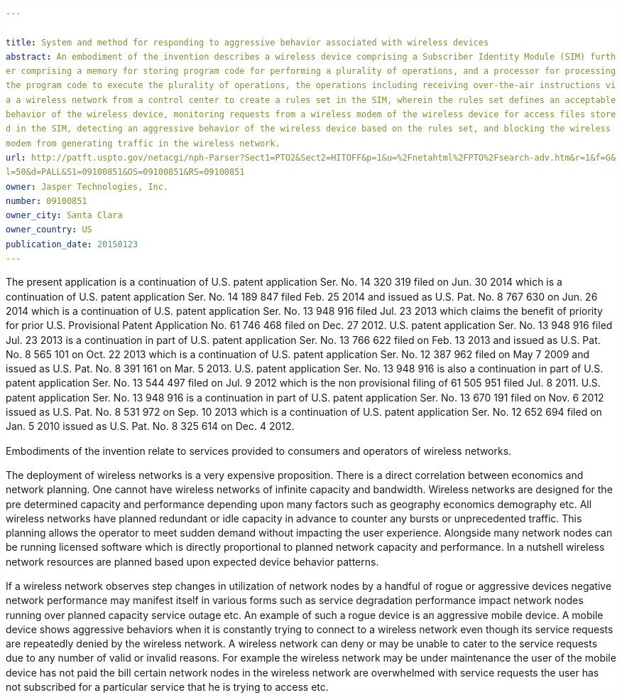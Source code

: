 ```yaml
---

title: System and method for responding to aggressive behavior associated with wireless devices
abstract: An embodiment of the invention describes a wireless device comprising a Subscriber Identity Module (SIM) further comprising a memory for storing program code for performing a plurality of operations, and a processor for processing the program code to execute the plurality of operations, the operations including receiving over-the-air instructions via a wireless network from a control center to create a rules set in the SIM, wherein the rules set defines an acceptable behavior of the wireless device, monitoring requests from a wireless modem of the wireless device for access files stored in the SIM, detecting an aggressive behavior of the wireless device based on the rules set, and blocking the wireless modem from generating traffic in the wireless network.
url: http://patft.uspto.gov/netacgi/nph-Parser?Sect1=PTO2&Sect2=HITOFF&p=1&u=%2Fnetahtml%2FPTO%2Fsearch-adv.htm&r=1&f=G&l=50&d=PALL&S1=09100851&OS=09100851&RS=09100851
owner: Jasper Technologies, Inc.
number: 09100851
owner_city: Santa Clara
owner_country: US
publication_date: 20150123
---
```

The present application is a continuation of U.S. patent application Ser. No. 14 320 319 filed on Jun. 30 2014 which is a continuation of U.S. patent application Ser. No. 14 189 847 filed Feb. 25 2014 and issued as U.S. Pat. No. 8 767 630 on Jun. 26 2014 which is a continuation of U.S. patent application Ser. No. 13 948 916 filed Jul. 23 2013 which claims the benefit of priority for prior U.S. Provisional Patent Application No. 61 746 468 filed on Dec. 27 2012. U.S. patent application Ser. No. 13 948 916 filed Jul. 23 2013 is a continuation in part of U.S. patent application Ser. No. 13 766 622 filed on Feb. 13 2013 and issued as U.S. Pat. No. 8 565 101 on Oct. 22 2013 which is a continuation of U.S. patent application Ser. No. 12 387 962 filed on May 7 2009 and issued as U.S. Pat. No. 8 391 161 on Mar. 5 2013. U.S. patent application Ser. No. 13 948 916 is also a continuation in part of U.S. patent application Ser. No. 13 544 497 filed on Jul. 9 2012 which is the non provisional filing of 61 505 951 filed Jul. 8 2011. U.S. patent application Ser. No. 13 948 916 is a continuation in part of U.S. patent application Ser. No. 13 670 191 filed on Nov. 6 2012 issued as U.S. Pat. No. 8 531 972 on Sep. 10 2013 which is a continuation of U.S. patent application Ser. No. 12 652 694 filed on Jan. 5 2010 issued as U.S. Pat. No. 8 325 614 on Dec. 4 2012.

Embodiments of the invention relate to services provided to consumers and operators of wireless networks.

The deployment of wireless networks is a very expensive proposition. There is a direct correlation between economics and network planning. One cannot have wireless networks of infinite capacity and bandwidth. Wireless networks are designed for the pre determined capacity and performance depending upon many factors such as geography economics demography etc. All wireless networks have planned redundant or idle capacity in advance to counter any bursts or unprecedented traffic. This planning allows the operator to meet sudden demand without impacting the user experience. Alongside many network nodes can be running licensed software which is directly proportional to planned network capacity and performance. In a nutshell wireless network resources are planned based upon expected device behavior patterns.

If a wireless network observes step changes in utilization of network nodes by a handful of rogue or aggressive devices negative network performance may manifest itself in various forms such as service degradation performance impact network nodes running over planned capacity service outage etc. An example of such a rogue device is an aggressive mobile device. A mobile device shows aggressive behaviors when it is constantly trying to connect to a wireless network even though its service requests are repeatedly denied by the wireless network. A wireless network can deny or may be unable to cater to the service requests due to any number of valid or invalid reasons. For example the wireless network may be under maintenance the user of the mobile device has not paid the bill certain network nodes in the wireless network are overwhelmed with service requests the user has not subscribed for a particular service that he is trying to access etc.

